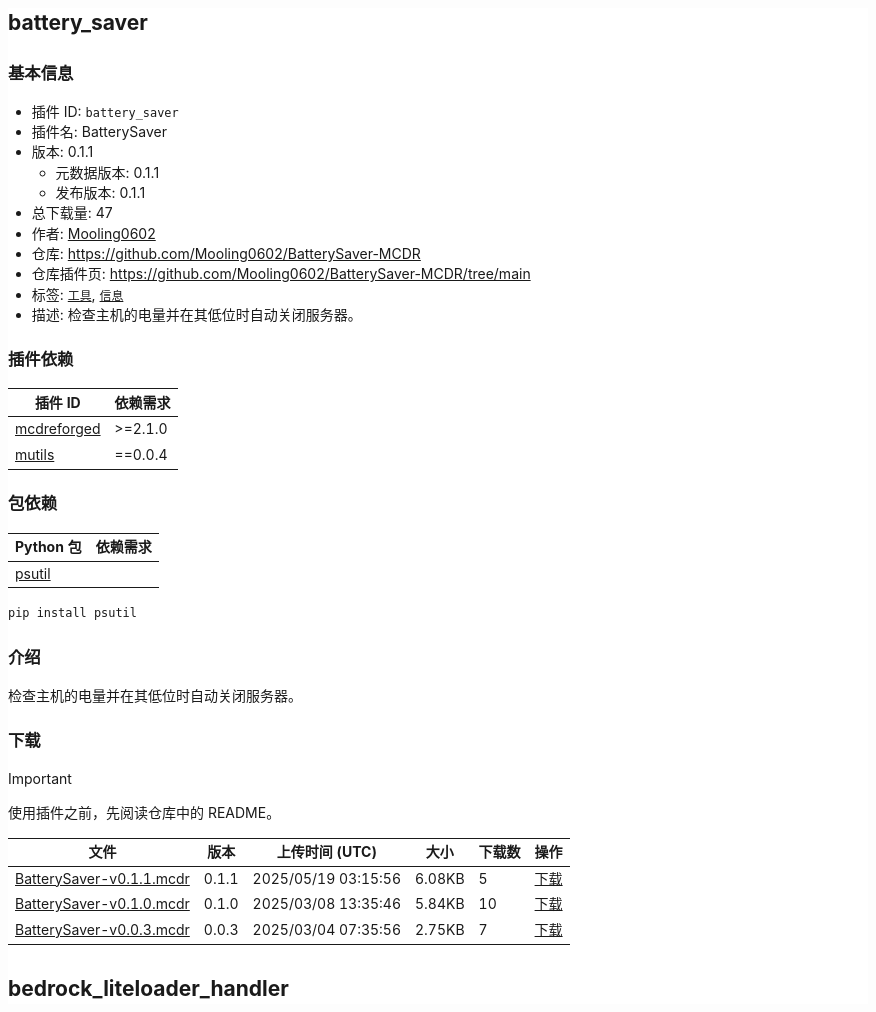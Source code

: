 ## battery_saver

### 基本信息

- 插件 ID: `battery_saver`
- 插件名: BatterySaver
- 版本: 0.1.1
  - 元数据版本: 0.1.1
  - 发布版本: 0.1.1
- 总下载量: 47
- 作者: [Mooling0602](https://github.com/Mooling0602)
- 仓库: https://github.com/Mooling0602/BatterySaver-MCDR
- 仓库插件页: https://github.com/Mooling0602/BatterySaver-MCDR/tree/main
- 标签: [`工具`](/labels/tool/readme-zh_cn.md), [`信息`](/labels/information/readme-zh_cn.md)
- 描述: 检查主机的电量并在其低位时自动关闭服务器。

### 插件依赖

| 插件 ID | 依赖需求 |
| --- | --- |
| [mcdreforged](https://github.com/Fallen-Breath/MCDReforged) | \>=2.1.0 |
| [mutils](/plugins/mutils/readme-zh_cn.md) | ==0.0.4 |

### 包依赖

| Python 包 | 依赖需求 |
| --- | --- |
| [psutil](https://pypi.org/project/psutil) |  |

```
pip install psutil
```

### 介绍

检查主机的电量并在其低位时自动关闭服务器。

### 下载

> [!IMPORTANT]
> 使用插件之前，先阅读仓库中的 README。

| 文件 | 版本 | 上传时间 (UTC) | 大小 | 下载数 | 操作 |
| --- | --- | --- | --- | --- | --- |
| [BatterySaver-v0.1.1.mcdr](https://github.com/Mooling0602/BatterySaver-MCDR/releases/tag/0.1.1) | 0.1.1 | 2025/05/19 03:15:56 | 6.08KB | 5 | [下载](https://github.com/Mooling0602/BatterySaver-MCDR/releases/download/0.1.1/BatterySaver-v0.1.1.mcdr) |
| [BatterySaver-v0.1.0.mcdr](https://github.com/Mooling0602/BatterySaver-MCDR/releases/tag/0.1.0) | 0.1.0 | 2025/03/08 13:35:46 | 5.84KB | 10 | [下载](https://github.com/Mooling0602/BatterySaver-MCDR/releases/download/0.1.0/BatterySaver-v0.1.0.mcdr) |
| [BatterySaver-v0.0.3.mcdr](https://github.com/Mooling0602/BatterySaver-MCDR/releases/tag/0.0.3) | 0.0.3 | 2025/03/04 07:35:56 | 2.75KB | 7 | [下载](https://github.com/Mooling0602/BatterySaver-MCDR/releases/download/0.0.3/BatterySaver-v0.0.3.mcdr) |

## bedrock_liteloader_handler
